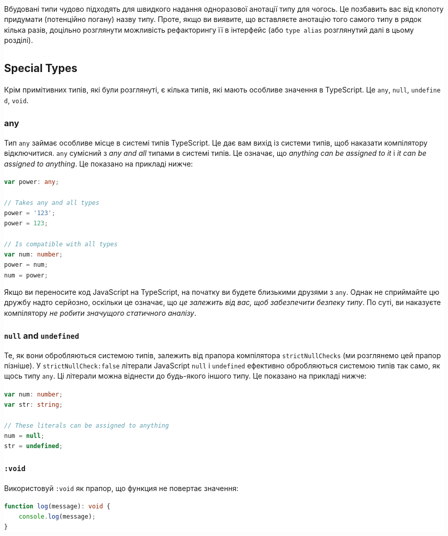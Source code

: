 Вбудовані типи чудово підходять для швидкого надання одноразової анотації типу для чогось. Це позбавить вас від клопоту придумати (потенційно погану) назву типу. Проте, якщо ви виявите, що вставляєте анотацію того самого типу в рядок кілька разів, доцільно розглянути можливість рефакторингу її в інтерфейс (або `type alias` розглянутий далі в цьому розділі).

## Special Types
Крім примітивних типів, які були розглянуті, є кілька типів, які мають особливе значення в TypeScript. Це `any`, `null`, `undefined`, `void`.

### any
Тип `any` займає особливе місце в системі типів TypeScript. Це дає вам вихід із системи типів, щоб наказати компілятору відключитися. `any` сумісний з *any and all* типами в системі типів. Це означає, що *anything can be assigned to it* і *it can be assigned to anything*. Це показано на прикладі нижче:

```ts
var power: any;

// Takes any and all types
power = '123';
power = 123;

// Is compatible with all types
var num: number;
power = num;
num = power;
```

Якщо ви переносите код JavaScript на TypeScript, на початку ви будете близькими друзями з `any`. Однак не сприймайте цю дружбу надто серйозно, оскільки це означає, що *це залежить від вас, щоб забезпечити безпеку типу*. По суті, ви наказуєте компілятору *не робити значущого статичного аналізу*.

### `null` and `undefined`

Те, як вони обробляються системою типів, залежить від прапора компілятора `strictNullChecks` (ми розглянемо цей прапор пізніше). У `strictNullCheck:false` літерали JavaScript `null` і `undefined` ефективно обробляються системою типів так само, як щось типу `any`. Ці літерали можна віднести до будь-якого іншого типу. Це показано на прикладі нижче:

```ts
var num: number;
var str: string;

// These literals can be assigned to anything
num = null;
str = undefined;
```

### `:void`
Використовуй `:void` як прапор, що функция не повертає значення:

```ts
function log(message): void {
    console.log(message);
}
```
